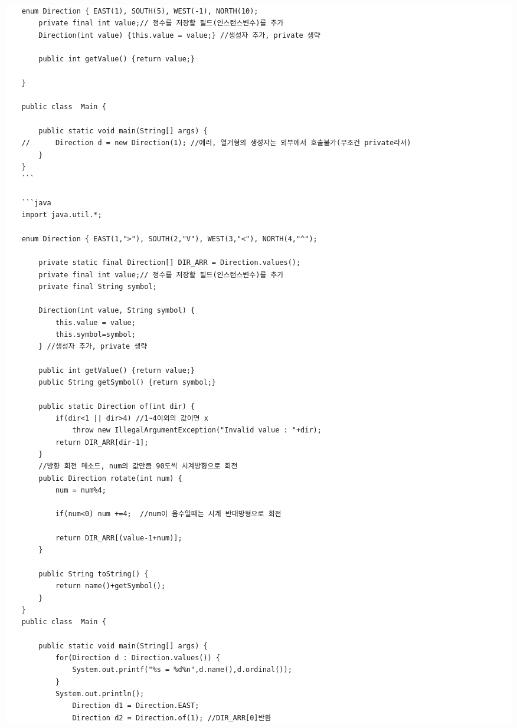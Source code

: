         enum Direction { EAST(1), SOUTH(5), WEST(-1), NORTH(10);
        	private final int value;// 정수를 저장할 필드(인스턴스변수)를 추가
        	Direction(int value) {this.value = value;} //생성자 추가, private 생략
        	
        	public int getValue() {return value;}
        
        }
        
        public class  Main {
        	
        	public static void main(String[] args) {
        //		Direction d = new Direction(1); //에러, 열거형의 생성자는 외부에서 호출불가(무조건 private라서) 
        	}
        }
        ```
        
        ```java
        import java.util.*;
        
        enum Direction { EAST(1,">"), SOUTH(2,"V"), WEST(3,"<"), NORTH(4,"^");
        	
        	private static final Direction[] DIR_ARR = Direction.values();
        	private final int value;// 정수를 저장할 필드(인스턴스변수)를 추가
        	private final String symbol;
        	
        	Direction(int value, String symbol) {
        		this.value = value;
        		this.symbol=symbol;
        	} //생성자 추가, private 생략
        	
        	public int getValue() {return value;}
        	public String getSymbol() {return symbol;}
        	
        	public static Direction of(int dir) {
        		if(dir<1 || dir>4) //1~4이외의 값이면 x
        			throw new IllegalArgumentException("Invalid value : "+dir);
        		return DIR_ARR[dir-1]; 
        	}
        	//방향 회전 메소드, num의 값만큼 90도씩 시계방향으로 회전
        	public Direction rotate(int num) {
        		num = num%4;
        		
        		if(num<0) num +=4;  //num이 음수일때는 시계 반대방형으로 회전
        		
        		return DIR_ARR[(value-1+num)];
        	}
        	
        	public String toString() {
        		return name()+getSymbol();
        	}
        }
        public class  Main {
        	
        	public static void main(String[] args) {
        		for(Direction d : Direction.values()) {
        			System.out.printf("%s = %d%n",d.name(),d.ordinal());
        		}
        		System.out.println();
        			Direction d1 = Direction.EAST;
        			Direction d2 = Direction.of(1); //DIR_ARR[0]반환
        			